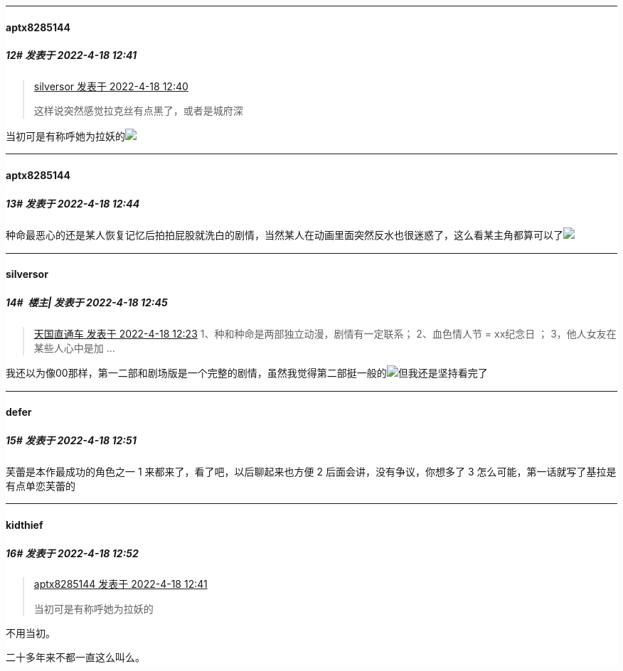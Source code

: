 *****

####  aptx8285144  
##### 12#       发表于 2022-4-18 12:41

<blockquote><a href="httphttps://bbs.saraba1st.com/2b/forum.php?mod=redirect&amp;goto=findpost&amp;pid=55493423&amp;ptid=2065085" target="_blank">silversor 发表于 2022-4-18 12:40</a>

这样说突然感觉拉克丝有点黑了，或者是城府深</blockquote>
当初可是有称呼她为拉妖的<img src="https://static.saraba1st.com/image/smiley/face2017/053.png" referrerpolicy="no-referrer">

*****

####  aptx8285144  
##### 13#       发表于 2022-4-18 12:44

种命最恶心的还是某人恢复记忆后拍拍屁股就洗白的剧情，当然某人在动画里面突然反水也很迷惑了，这么看某主角都算可以了<img src="https://static.saraba1st.com/image/smiley/face2017/067.png" referrerpolicy="no-referrer">

*****

####  silversor  
##### 14#         楼主| 发表于 2022-4-18 12:45

<blockquote><a href="httphttps://bbs.saraba1st.com/2b/forum.php?mod=redirect&amp;goto=findpost&amp;pid=55493218&amp;ptid=2065085" target="_blank">天国直通车 发表于 2022-4-18 12:23</a>
1、种和种命是两部独立动漫，剧情有一定联系；
2、血色情人节 = xx纪念日 ；
3，他人女友在某些人心中是加 ...</blockquote>
我还以为像00那样，第一二部和剧场版是一个完整的剧情，虽然我觉得第二部挺一般的<img src="https://static.saraba1st.com/image/smiley/face2017/001.png" referrerpolicy="no-referrer">但我还是坚持看完了

*****

####  defer  
##### 15#       发表于 2022-4-18 12:51

芙蕾是本作最成功的角色之一
1 来都来了，看了吧，以后聊起来也方便
2 后面会讲，没有争议，你想多了
3 怎么可能，第一话就写了基拉是有点单恋芙蕾的

*****

####  kidthief  
##### 16#       发表于 2022-4-18 12:52

<blockquote><a href="httphttps://bbs.saraba1st.com/2b/forum.php?mod=redirect&amp;goto=findpost&amp;pid=55493437&amp;ptid=2065085" target="_blank">aptx8285144 发表于 2022-4-18 12:41</a>

当初可是有称呼她为拉妖的</blockquote>
不用当初。

二十多年来不都一直这么叫么。
